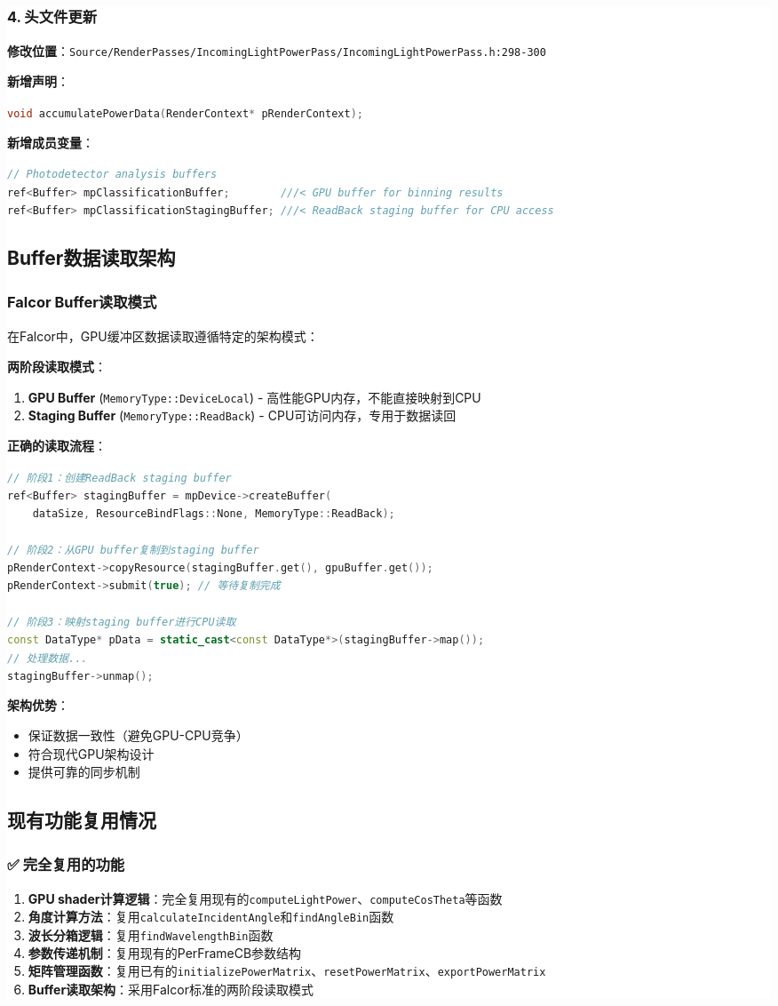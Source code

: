 ### 4. 头文件更新

**修改位置**：`Source/RenderPasses/IncomingLightPowerPass/IncomingLightPowerPass.h:298-300`

**新增声明**：
```cpp
void accumulatePowerData(RenderContext* pRenderContext);
```

**新增成员变量**：
```cpp
// Photodetector analysis buffers
ref<Buffer> mpClassificationBuffer;        ///< GPU buffer for binning results
ref<Buffer> mpClassificationStagingBuffer; ///< ReadBack staging buffer for CPU access
```

## Buffer数据读取架构

### Falcor Buffer读取模式
在Falcor中，GPU缓冲区数据读取遵循特定的架构模式：

**两阶段读取模式**：
1. **GPU Buffer** (`MemoryType::DeviceLocal`) - 高性能GPU内存，不能直接映射到CPU
2. **Staging Buffer** (`MemoryType::ReadBack`) - CPU可访问内存，专用于数据读回

**正确的读取流程**：
```cpp
// 阶段1：创建ReadBack staging buffer
ref<Buffer> stagingBuffer = mpDevice->createBuffer(
    dataSize, ResourceBindFlags::None, MemoryType::ReadBack);

// 阶段2：从GPU buffer复制到staging buffer  
pRenderContext->copyResource(stagingBuffer.get(), gpuBuffer.get());
pRenderContext->submit(true); // 等待复制完成

// 阶段3：映射staging buffer进行CPU读取
const DataType* pData = static_cast<const DataType*>(stagingBuffer->map());
// 处理数据...
stagingBuffer->unmap();
```

**架构优势**：
- 保证数据一致性（避免GPU-CPU竞争）
- 符合现代GPU架构设计
- 提供可靠的同步机制

## 现有功能复用情况

### ✅ 完全复用的功能
1. **GPU shader计算逻辑**：完全复用现有的`computeLightPower`、`computeCosTheta`等函数
2. **角度计算方法**：复用`calculateIncidentAngle`和`findAngleBin`函数
3. **波长分箱逻辑**：复用`findWavelengthBin`函数
4. **参数传递机制**：复用现有的PerFrameCB参数结构
5. **矩阵管理函数**：复用已有的`initializePowerMatrix`、`resetPowerMatrix`、`exportPowerMatrix`
6. **Buffer读取架构**：采用Falcor标准的两阶段读取模式
